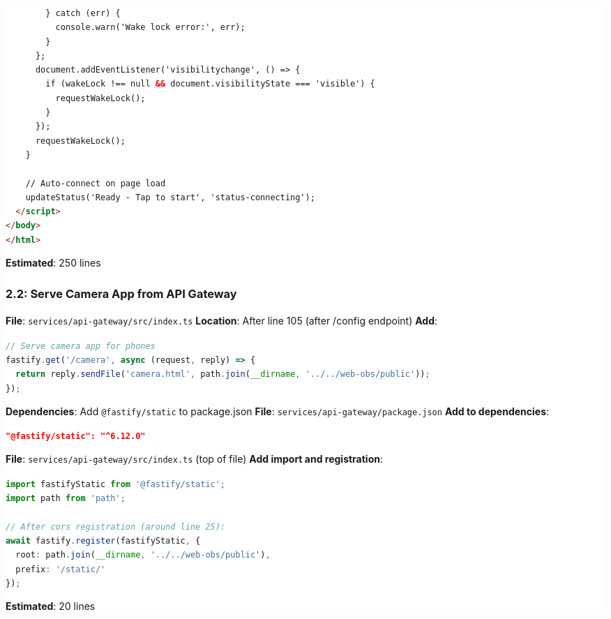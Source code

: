 ```html
        } catch (err) {
          console.warn('Wake lock error:', err);
        }
      };
      document.addEventListener('visibilitychange', () => {
        if (wakeLock !== null && document.visibilityState === 'visible') {
          requestWakeLock();
        }
      });
      requestWakeLock();
    }

    // Auto-connect on page load
    updateStatus('Ready - Tap to start', 'status-connecting');
  </script>
</body>
</html>
```

**Estimated**: 250 lines

### 2.2: Serve Camera App from API Gateway
**File**: `services/api-gateway/src/index.ts`
**Location**: After line 105 (after /config endpoint)
**Add**:
```typescript
// Serve camera app for phones
fastify.get('/camera', async (request, reply) => {
  return reply.sendFile('camera.html', path.join(__dirname, '../../web-obs/public'));
});
```

**Dependencies**: Add `@fastify/static` to package.json
**File**: `services/api-gateway/package.json`
**Add to dependencies**:
```json
"@fastify/static": "^6.12.0"
```

**File**: `services/api-gateway/src/index.ts` (top of file)
**Add import and registration**:
```typescript
import fastifyStatic from '@fastify/static';
import path from 'path';

// After cors registration (around line 25):
await fastify.register(fastifyStatic, {
  root: path.join(__dirname, '../../web-obs/public'),
  prefix: '/static/'
});
```

**Estimated**: 20 lines
